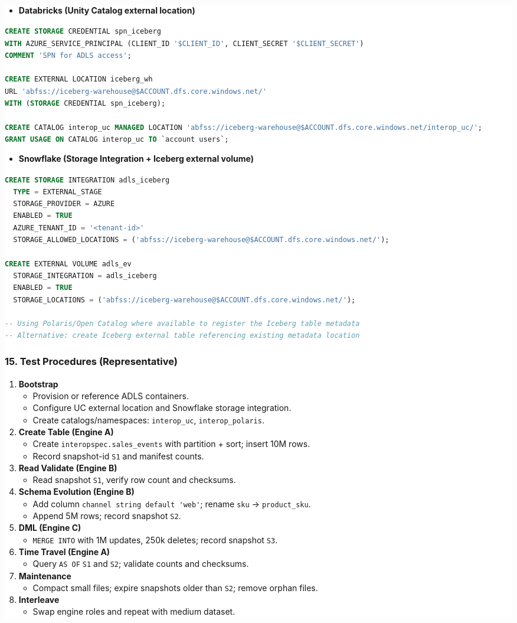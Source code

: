 - **Databricks (Unity Catalog external location)**
```sql
CREATE STORAGE CREDENTIAL spn_iceberg
WITH AZURE_SERVICE_PRINCIPAL (CLIENT_ID '$CLIENT_ID', CLIENT_SECRET '$CLIENT_SECRET')
COMMENT 'SPN for ADLS access';

CREATE EXTERNAL LOCATION iceberg_wh
URL 'abfss://iceberg-warehouse@$ACCOUNT.dfs.core.windows.net/'
WITH (STORAGE CREDENTIAL spn_iceberg);

CREATE CATALOG interop_uc MANAGED LOCATION 'abfss://iceberg-warehouse@$ACCOUNT.dfs.core.windows.net/interop_uc/';
GRANT USAGE ON CATALOG interop_uc TO `account users`;
```

- **Snowflake (Storage Integration + Iceberg external volume)**
```sql
CREATE STORAGE INTEGRATION adls_iceberg
  TYPE = EXTERNAL_STAGE
  STORAGE_PROVIDER = AZURE
  ENABLED = TRUE
  AZURE_TENANT_ID = '<tenant-id>'
  STORAGE_ALLOWED_LOCATIONS = ('abfss://iceberg-warehouse@$ACCOUNT.dfs.core.windows.net/');

CREATE EXTERNAL VOLUME adls_ev
  STORAGE_INTEGRATION = adls_iceberg
  ENABLED = TRUE
  STORAGE_LOCATIONS = ('abfss://iceberg-warehouse@$ACCOUNT.dfs.core.windows.net/');

-- Using Polaris/Open Catalog where available to register the Iceberg table metadata
-- Alternative: create Iceberg external table referencing existing metadata location
```

### 15. Test Procedures (Representative)
1. **Bootstrap**
   - Provision or reference ADLS containers.
   - Configure UC external location and Snowflake storage integration.
   - Create catalogs/namespaces: `interop_uc`, `interop_polaris`.
2. **Create Table (Engine A)**
   - Create `interopspec.sales_events` with partition + sort; insert 10M rows.
   - Record snapshot-id `S1` and manifest counts.
3. **Read Validate (Engine B)**
   - Read snapshot `S1`, verify row count and checksums.
4. **Schema Evolution (Engine B)**
   - Add column `channel string default 'web'`; rename `sku` → `product_sku`.
   - Append 5M rows; record snapshot `S2`.
5. **DML (Engine C)**
   - `MERGE INTO` with 1M updates, 250k deletes; record snapshot `S3`.
6. **Time Travel (Engine A)**
   - Query `AS OF` `S1` and `S2`; validate counts and checksums.
7. **Maintenance**
   - Compact small files; expire snapshots older than `S2`; remove orphan files.
8. **Interleave**
   - Swap engine roles and repeat with medium dataset.

